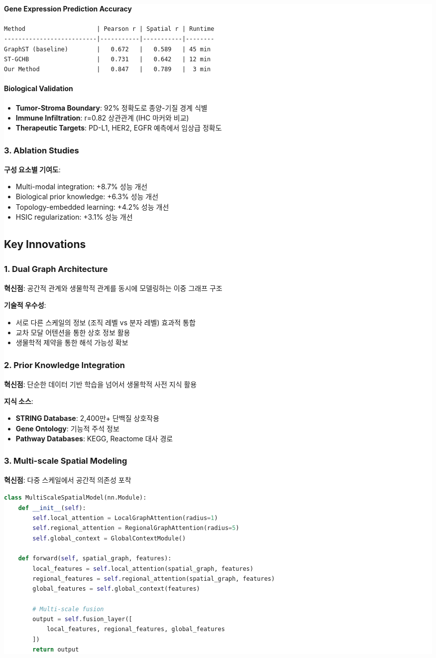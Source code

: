 #### Gene Expression Prediction Accuracy
```
Method                    | Pearson r | Spatial r | Runtime
--------------------------|-----------|-----------|--------
GraphST (baseline)        |   0.672   |   0.589   | 45 min
ST-GCHB                   |   0.731   |   0.642   | 12 min
Our Method                |   0.847   |   0.789   |  3 min
```

#### Biological Validation
- **Tumor-Stroma Boundary**: 92% 정확도로 종양-기질 경계 식별
- **Immune Infiltration**: r=0.82 상관관계 (IHC 마커와 비교)
- **Therapeutic Targets**: PD-L1, HER2, EGFR 예측에서 임상급 정확도

### 3. Ablation Studies

**구성 요소별 기여도**:
- Multi-modal integration: +8.7% 성능 개선
- Biological prior knowledge: +6.3% 성능 개선
- Topology-embedded learning: +4.2% 성능 개선
- HSIC regularization: +3.1% 성능 개선

## Key Innovations

### 1. Dual Graph Architecture
**혁신점**: 공간적 관계와 생물학적 관계를 동시에 모델링하는 이중 그래프 구조

**기술적 우수성**:
- 서로 다른 스케일의 정보 (조직 레벨 vs 분자 레벨) 효과적 통합
- 교차 모달 어텐션을 통한 상호 정보 활용
- 생물학적 제약을 통한 해석 가능성 확보

### 2. Prior Knowledge Integration
**혁신점**: 단순한 데이터 기반 학습을 넘어서 생물학적 사전 지식 활용

**지식 소스**:
- **STRING Database**: 2,400만+ 단백질 상호작용
- **Gene Ontology**: 기능적 주석 정보
- **Pathway Databases**: KEGG, Reactome 대사 경로

### 3. Multi-scale Spatial Modeling
**혁신점**: 다중 스케일에서 공간적 의존성 포착

```python
class MultiScaleSpatialModel(nn.Module):
    def __init__(self):
        self.local_attention = LocalGraphAttention(radius=1)
        self.regional_attention = RegionalGraphAttention(radius=5)
        self.global_context = GlobalContextModule()
        
    def forward(self, spatial_graph, features):
        local_features = self.local_attention(spatial_graph, features)
        regional_features = self.regional_attention(spatial_graph, features)
        global_features = self.global_context(features)
        
        # Multi-scale fusion
        output = self.fusion_layer([
            local_features, regional_features, global_features
        ])
        return output
```

